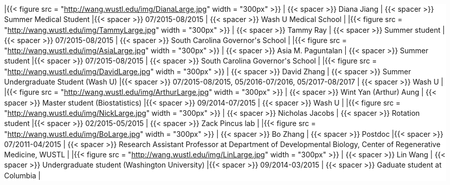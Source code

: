 |{{< figure src = "http://wang.wustl.edu/img/DianaLarge.jpg" width = "300px" >}}                                                                                                            | {{< spacer >}} Diana Jiang                                        | {{< spacer >}} Summer Medical Student                                                                                                                                                             |{{< spacer >}} 07/2015-08/2015                                                                                                                         | {{< spacer >}} Wash U Medical School                                                                                       |
|{{< figure src = "http://wang.wustl.edu/img/TammyLarge.jpg" width = "300px" >}}                                                                                                            | {{< spacer >}} Tammy Ray                                          | {{< spacer >}} Summer student                                                                                                                                                                     |{{< spacer >}} 07/2015-08/2015                                                                                                                         | {{< spacer >}} South Carolina Governor's School                                                                            |
|{{< figure src = "http://wang.wustl.edu/img/AsiaLarge.jpg" width = "300px" >}}                                                                                                             | {{< spacer >}} Asia M. Paguntalan                                 | {{< spacer >}} Summer student                                                                                                                                                                     |{{< spacer >}} 07/2015-08/2015                                                                                                                         | {{< spacer >}} South Carolina Governor's School                                                                            |
|{{< figure src = "http://wang.wustl.edu/img/DavidLarge.jpg" width = "300px" >}}                                                                                                            | {{< spacer >}} David Zhang                                        | {{< spacer >}} Summer Undergraduate Student (Wash U)                                                                                                                                              |{{< spacer >}} 07/2015-08/2015, 05/2016-07/2016, 05/2017-08/2017                                                                                       | {{< spacer >}} Wash U                                                                                                      |
|{{< figure src = "http://wang.wustl.edu/img/ArthurLarge.jpg" width = "300px" >}}                                                                                                           | {{< spacer >}} Wint Yan (Arthur) Aung                             | {{< spacer >}} Master student (Biostatistics)                                                                                                                                                     |{{< spacer >}} 09/2014-07/2015                                                                                                                         | {{< spacer >}} Wash U                                                                                                      |
|{{< figure src = "http://wang.wustl.edu/img/NickLarge.jpg" width = "300px" >}}                                                                                                             | {{< spacer >}} Nicholas Jacobs                                    | {{< spacer >}} Rotation student                                                                                                                                                                   |{{< spacer >}} 02/2015-05/2015                                                                                                                         | {{< spacer >}} Zack Pincus lab                                                                                             |
|{{< figure src = "http://wang.wustl.edu/img/BoLarge.jpg" width = "300px" >}}                                                                                                               | {{< spacer >}} Bo Zhang                                           | {{< spacer >}} Postdoc                                                                                                                                                                            |{{< spacer >}} 07/2011-04/2015                                                                                                                         | {{< spacer >}} Research Assistant Professor at Department of Developmental Biology, Center of Regenerative Medicine, WUSTL |
|{{< figure src = "http://wang.wustl.edu/img/LinLarge.jpg" width = "300px" >}}                                                                                                              | {{< spacer >}} Lin Wang                                           | {{< spacer >}} Undergraduate student (Washington University)                                                                                                                                      |{{< spacer >}} 09/2014-03/2015                                                                                                                         | {{< spacer >}} Gaduate student at Columbia                                                                                 |